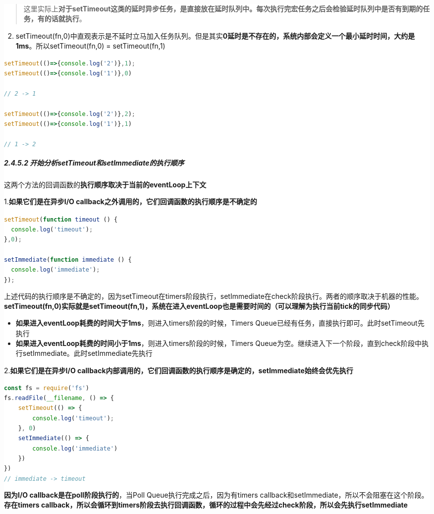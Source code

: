    > 这里实际上**对于setTimeout这类的延时异步任务，是直接放在延时队列中。每次执行完宏任务之后会检验延时队列中是否有到期的任务，有的话就执行**。

2. setTimeout(fn,0)中直观表示是不延时立马加入任务队列。但是其实**0延时是不存在的，系统内部会定义一个最小延时时间，大约是1ms**。所以setTimeout(fn,0) = setTimeout(fn,1)

```js
setTimeout(()=>{console.log('2')},1);
setTimeout(()=>{console.log('1')},0)

// 2 -> 1

setTimeout(()=>{console.log('2')},2);
setTimeout(()=>{console.log('1')},1)

// 1 -> 2
```

##### 2.4.5.2 开始分析setTimeout和setImmediate的执行顺序
这两个方法的回调函数的**执行顺序取决于当前的eventLoop上下文**

1.**如果它们是在异步I/O callback之外调用的，它们回调函数的执行顺序是不确定的**

```js
setTimeout(function timeout () {
  console.log('timeout');
},0);

setImmediate(function immediate () {
  console.log('immediate');
});
```
上述代码的执行顺序是不确定的，因为setTimeout在timers阶段执行，setImmediate在check阶段执行。两者的顺序取决于机器的性能。**setTimeout(fn,0)实际就是setTimeout(fn,1)，系统在进入eventLoop也是需要时间的（可以理解为执行当前tick的同步代码）**
- **如果进入eventLoop耗费的时间大于1ms**，则进入timers阶段的时候，Timers Queue已经有任务，直接执行即可。此时setTimeout先执行
- **如果进入eventLoop耗费的时间小于1ms**，则进入timers阶段的时候，Timers Queue为空。继续进入下一个阶段，直到check阶段中执行setImmediate。此时setImmediate先执行

2.**如果它们是在异步I/O callback内部调用的，它们回调函数的执行顺序是确定的，setImmediate始终会优先执行**

```js
const fs = require('fs')
fs.readFile(__filename, () => {
    setTimeout(() => {
        console.log('timeout');
    }, 0)
    setImmediate(() => {
        console.log('immediate')
    })
})
// immediate -> timeout
```
**因为I/O callback是在poll阶段执行的**，当Poll Queue执行完成之后，因为有timers callback和setImmediate，所以不会阻塞在这个阶段。**存在timers callback，所以会循环到timers阶段去执行回调函数，循环的过程中会先经过check阶段，所以会先执行setImmediate**


